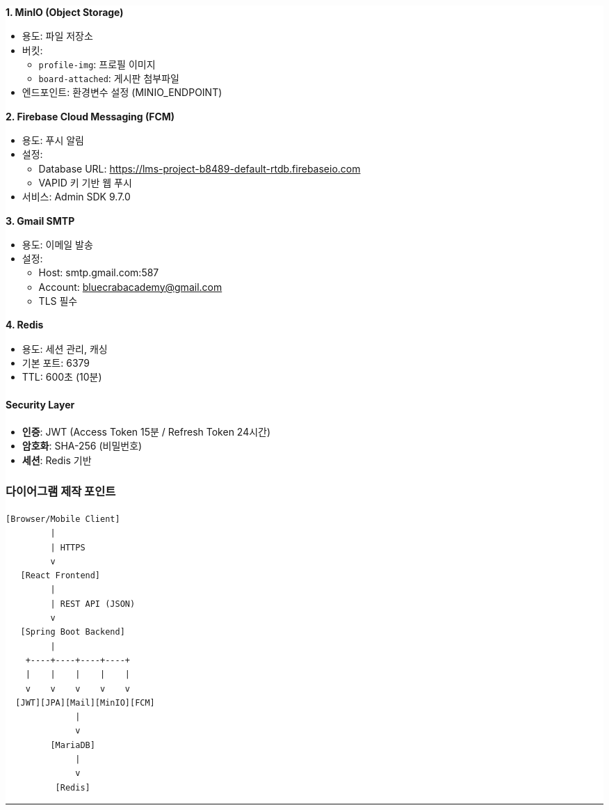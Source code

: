 **1. MinIO (Object Storage)**
- 용도: 파일 저장소
- 버킷:
  - `profile-img`: 프로필 이미지
  - `board-attached`: 게시판 첨부파일
- 엔드포인트: 환경변수 설정 (MINIO_ENDPOINT)

**2. Firebase Cloud Messaging (FCM)**
- 용도: 푸시 알림
- 설정:
  - Database URL: https://lms-project-b8489-default-rtdb.firebaseio.com
  - VAPID 키 기반 웹 푸시
- 서비스: Admin SDK 9.7.0

**3. Gmail SMTP**
- 용도: 이메일 발송
- 설정:
  - Host: smtp.gmail.com:587
  - Account: bluecrabacademy@gmail.com
  - TLS 필수

**4. Redis**
- 용도: 세션 관리, 캐싱
- 기본 포트: 6379
- TTL: 600초 (10분)

#### Security Layer
- **인증**: JWT (Access Token 15분 / Refresh Token 24시간)
- **암호화**: SHA-256 (비밀번호)
- **세션**: Redis 기반

### 다이어그램 제작 포인트
```
[Browser/Mobile Client]
         |
         | HTTPS
         v
   [React Frontend]
         |
         | REST API (JSON)
         v
   [Spring Boot Backend]
         |
    +----+----+----+----+
    |    |    |    |    |
    v    v    v    v    v
  [JWT][JPA][Mail][MinIO][FCM]
              |
              v
         [MariaDB]
              |
              v
          [Redis]
```

---